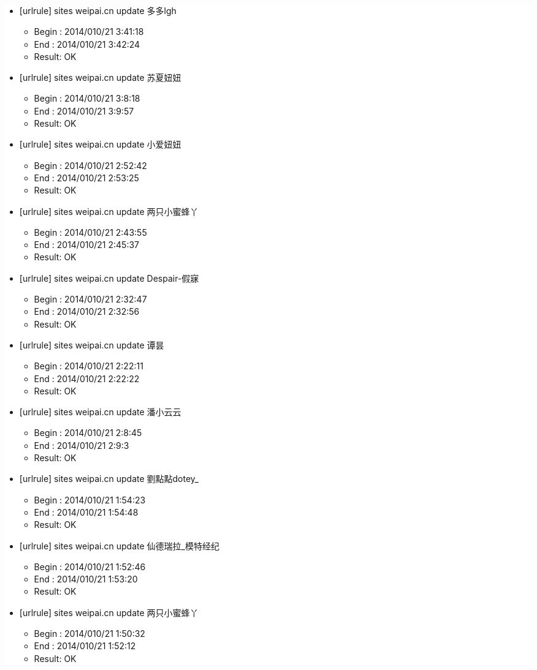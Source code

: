 * [urlrule] sites weipai.cn update 多多lgh

    * Begin : 2014/010/21 3:41:18
    * End   : 2014/010/21 3:42:24
    * Result: OK

* [urlrule] sites weipai.cn update 苏夏妞妞

    * Begin : 2014/010/21 3:8:18
    * End   : 2014/010/21 3:9:57
    * Result: OK

* [urlrule] sites weipai.cn update 小爱妞妞

    * Begin : 2014/010/21 2:52:42
    * End   : 2014/010/21 2:53:25
    * Result: OK

* [urlrule] sites weipai.cn update 两只小蜜蜂丫

    * Begin : 2014/010/21 2:43:55
    * End   : 2014/010/21 2:45:37
    * Result: OK

* [urlrule] sites weipai.cn update Despair-假寐

    * Begin : 2014/010/21 2:32:47
    * End   : 2014/010/21 2:32:56
    * Result: OK

* [urlrule] sites weipai.cn update 谭昙

    * Begin : 2014/010/21 2:22:11
    * End   : 2014/010/21 2:22:22
    * Result: OK

* [urlrule] sites weipai.cn update 潘小云云

    * Begin : 2014/010/21 2:8:45
    * End   : 2014/010/21 2:9:3
    * Result: OK

* [urlrule] sites weipai.cn update 劉點點dotey_

    * Begin : 2014/010/21 1:54:23
    * End   : 2014/010/21 1:54:48
    * Result: OK

* [urlrule] sites weipai.cn update 仙德瑞拉_模特经纪

    * Begin : 2014/010/21 1:52:46
    * End   : 2014/010/21 1:53:20
    * Result: OK

* [urlrule] sites weipai.cn update 两只小蜜蜂丫

    * Begin : 2014/010/21 1:50:32
    * End   : 2014/010/21 1:52:12
    * Result: OK

